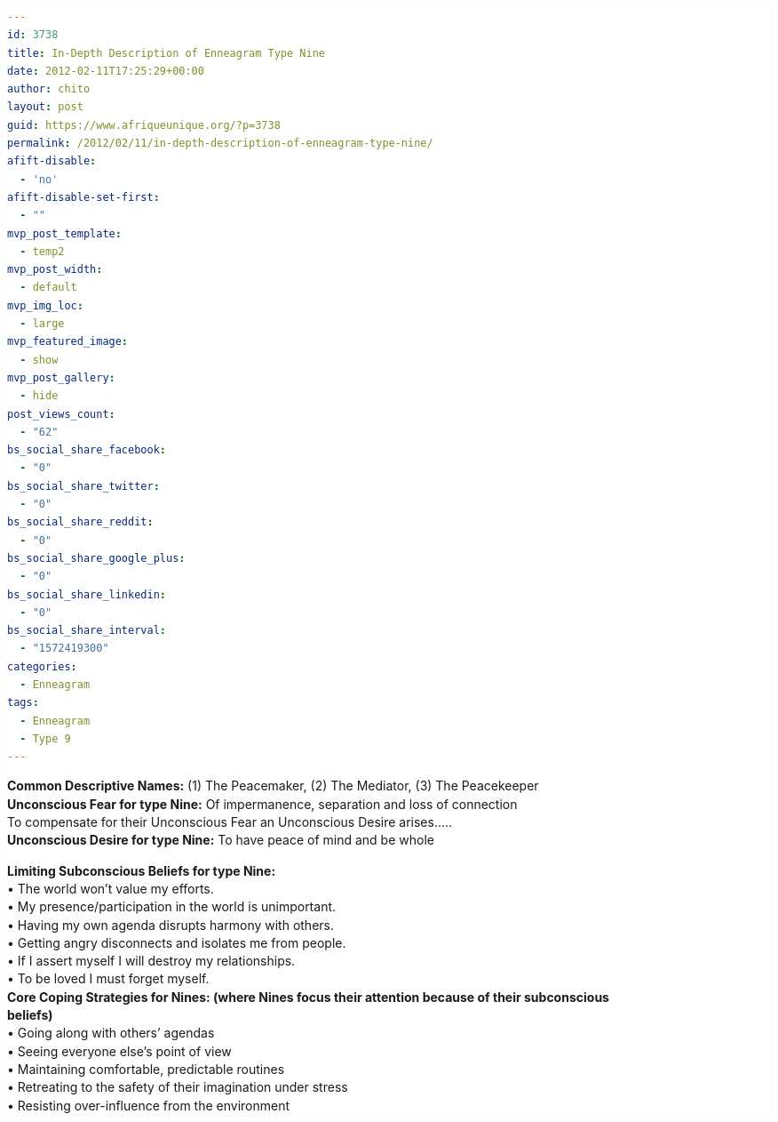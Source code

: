 ```yaml
---
id: 3738
title: In-Depth Description of Enneagram Type Nine
date: 2012-02-11T17:25:29+00:00
author: chito
layout: post
guid: https://www.afriqueunique.org/?p=3738
permalink: /2012/02/11/in-depth-description-of-enneagram-type-nine/
afift-disable:
  - 'no'
afift-disable-set-first:
  - ""
mvp_post_template:
  - temp2
mvp_post_width:
  - default
mvp_img_loc:
  - large
mvp_featured_image:
  - show
mvp_post_gallery:
  - hide
post_views_count:
  - "62"
bs_social_share_facebook:
  - "0"
bs_social_share_twitter:
  - "0"
bs_social_share_reddit:
  - "0"
bs_social_share_google_plus:
  - "0"
bs_social_share_linkedin:
  - "0"
bs_social_share_interval:
  - "1572419300"
categories:
  - Enneagram
tags:
  - Enneagram
  - Type 9
---
```

**Common Descriptive Names:** (1) The Peacemaker, (2) The Mediator, (3) The Peacekeeper  
**Unconscious Fear for type Nine:** Of impermanence, separation and loss of connection  
To compensate for their Unconscious Fear an Unconscious Desire arises&#8230;..  
**Unconscious Desire for type Nine:** To have peace of mind and be whole

**Limiting Subconscious Beliefs for type Nine:**  
• The world won’t value my efforts.  
• My presence/participation in the world is unimportant.  
• Having my own agenda disrupts harmony with others.  
• Getting angry disconnects and isolates me from people.  
• If I assert myself I will destroy my relationships.  
• To be loved I must forget myself.  
**Core Coping Strategies for Nines: (where Nines focus their attention because of their subconscious**  
**beliefs)**  
• Going along with others’ agendas  
• Seeing everyone else’s point of view  
• Maintaining comfortable, predictable routines  
• Retreating to the safety of their imagination under stress  
• Resisting over-influence from the environment  